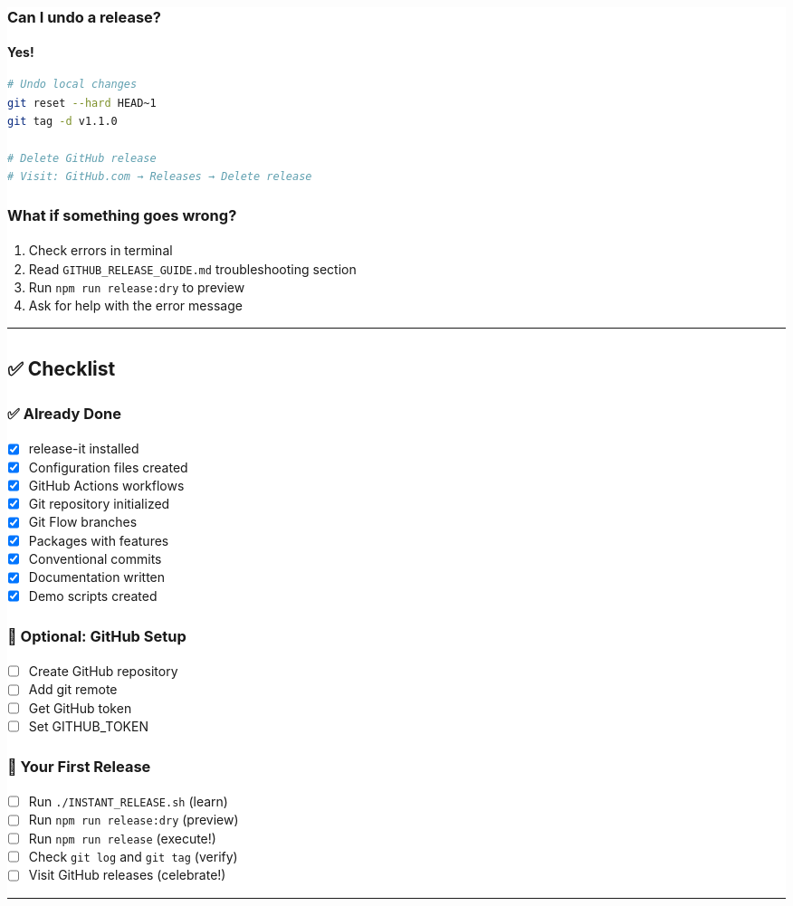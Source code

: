 ### Can I undo a release?

**Yes!**

```bash
# Undo local changes
git reset --hard HEAD~1
git tag -d v1.1.0

# Delete GitHub release
# Visit: GitHub.com → Releases → Delete release
```

### What if something goes wrong?

1. Check errors in terminal
2. Read `GITHUB_RELEASE_GUIDE.md` troubleshooting section
3. Run `npm run release:dry` to preview
4. Ask for help with the error message

---

## ✅ Checklist

### ✅ Already Done

- [x] release-it installed
- [x] Configuration files created
- [x] GitHub Actions workflows
- [x] Git repository initialized
- [x] Git Flow branches
- [x] Packages with features
- [x] Conventional commits
- [x] Documentation written
- [x] Demo scripts created

### 🎯 Optional: GitHub Setup

- [ ] Create GitHub repository
- [ ] Add git remote
- [ ] Get GitHub token
- [ ] Set GITHUB_TOKEN

### 🚀 Your First Release

- [ ] Run `./INSTANT_RELEASE.sh` (learn)
- [ ] Run `npm run release:dry` (preview)
- [ ] Run `npm run release` (execute!)
- [ ] Check `git log` and `git tag` (verify)
- [ ] Visit GitHub releases (celebrate!)

---
